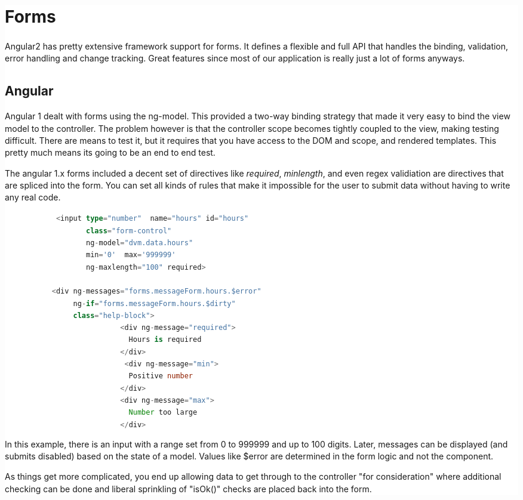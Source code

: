 # Forms

Angular2 has pretty extensive framework support for forms. It defines a flexible and full API that handles the binding, validation,
error handling and change tracking.  Great features since most of our application is really just a lot of forms anyways.

## Angular

Angular 1 dealt with forms using the ng-model. This provided a two-way binding strategy that made it very
easy to bind the view model to the controller.  The problem however is that the controller scope becomes tightly
coupled to the view, making testing difficult.  There are means to test it, but it requires that you have
access to the DOM and scope, and rendered templates. This pretty much means its going to be an end to end test.  

The angular 1.x forms included a decent set of directives like _required_, _minlength_, and even regex validiation are directives that are spliced
into the form. You can set all kinds of rules that make it impossible for the user to submit data without
having to write any real code.

```typescript
            <input type="number"  name="hours" id="hours" 
                   class="form-control" 
                   ng-model="dvm.data.hours" 
                   min='0'  max='999999'
                   ng-maxlength="100" required>
                    
           <div ng-messages="forms.messageForm.hours.$error" 
                ng-if="forms.messageForm.hours.$dirty" 
                class="help-block">
                           <div ng-message="required">
                             Hours is required
                           </div>
                            <div ng-message="min">
                             Positive number
                           </div>
                           <div ng-message="max">
                             Number too large
                           </div>
```

In this example, there is an input with a range set from 0 to 999999 and up to 100 digits.  Later, messages can be displayed (and
submits disabled) based on the state of a model. Values like $error are determined in the form logic and not the component.


As things get more complicated, you end up allowing data to get through to the controller "for consideration" where
additional checking can be done and liberal sprinkling of "isOk()" checks are placed back into the form.
